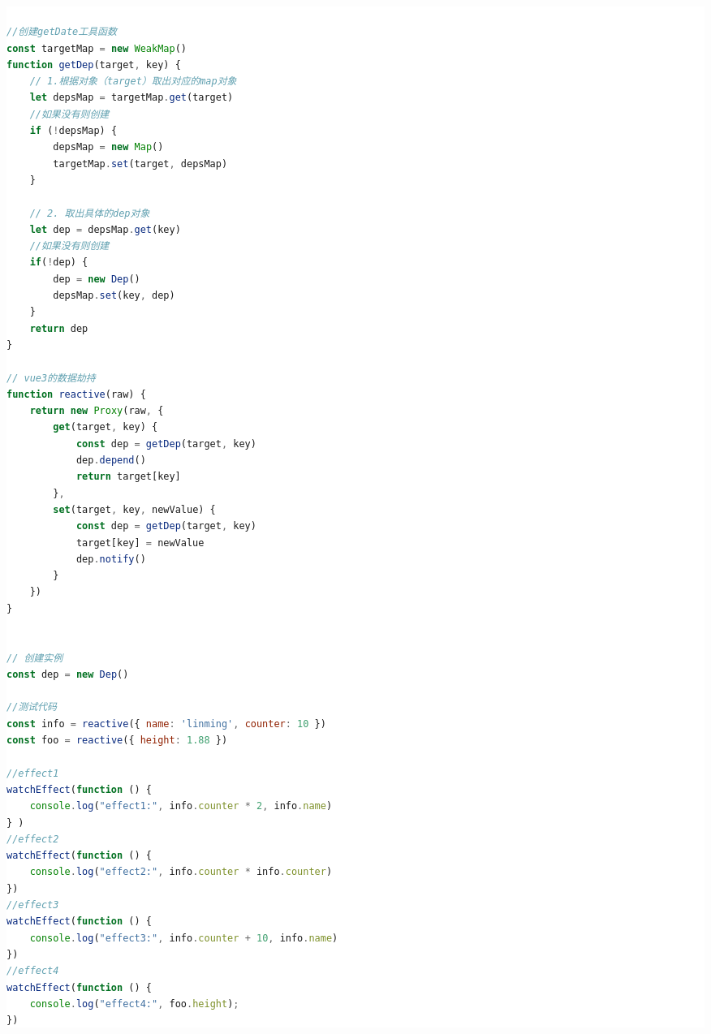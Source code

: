 ```js

//创建getDate工具函数
const targetMap = new WeakMap()
function getDep(target, key) {
    // 1.根据对象（target）取出对应的map对象
    let depsMap = targetMap.get(target)
    //如果没有则创建
    if (!depsMap) {
        depsMap = new Map()
        targetMap.set(target, depsMap)
    }

    // 2. 取出具体的dep对象
    let dep = depsMap.get(key)
    //如果没有则创建
    if(!dep) {
        dep = new Dep()
        depsMap.set(key, dep)
    }
    return dep
}

// vue3的数据劫持
function reactive(raw) {
    return new Proxy(raw, {
        get(target, key) {
            const dep = getDep(target, key)
            dep.depend()
            return target[key]
        },  
        set(target, key, newValue) {
            const dep = getDep(target, key)
            target[key] = newValue
            dep.notify()
        }
    })
} 


// 创建实例
const dep = new Dep()

//测试代码
const info = reactive({ name: 'linming', counter: 10 })
const foo = reactive({ height: 1.88 })

//effect1
watchEffect(function () {
    console.log("effect1:", info.counter * 2, info.name)
} )
//effect2
watchEffect(function () {
    console.log("effect2:", info.counter * info.counter)
})
//effect3
watchEffect(function () {
    console.log("effect3:", info.counter + 10, info.name)
})
//effect4
watchEffect(function () {
    console.log("effect4:", foo.height);
})

```